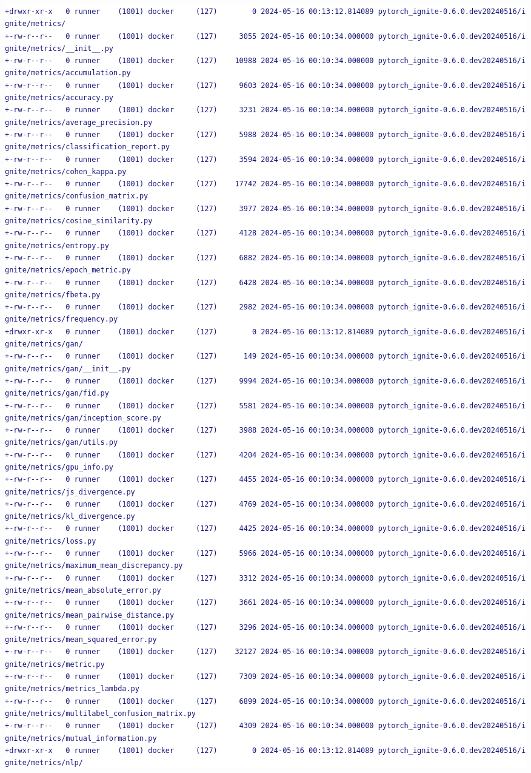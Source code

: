 ```diff
+drwxr-xr-x   0 runner    (1001) docker     (127)        0 2024-05-16 00:13:12.814089 pytorch_ignite-0.6.0.dev20240516/ignite/metrics/
+-rw-r--r--   0 runner    (1001) docker     (127)     3055 2024-05-16 00:10:34.000000 pytorch_ignite-0.6.0.dev20240516/ignite/metrics/__init__.py
+-rw-r--r--   0 runner    (1001) docker     (127)    10988 2024-05-16 00:10:34.000000 pytorch_ignite-0.6.0.dev20240516/ignite/metrics/accumulation.py
+-rw-r--r--   0 runner    (1001) docker     (127)     9603 2024-05-16 00:10:34.000000 pytorch_ignite-0.6.0.dev20240516/ignite/metrics/accuracy.py
+-rw-r--r--   0 runner    (1001) docker     (127)     3231 2024-05-16 00:10:34.000000 pytorch_ignite-0.6.0.dev20240516/ignite/metrics/average_precision.py
+-rw-r--r--   0 runner    (1001) docker     (127)     5988 2024-05-16 00:10:34.000000 pytorch_ignite-0.6.0.dev20240516/ignite/metrics/classification_report.py
+-rw-r--r--   0 runner    (1001) docker     (127)     3594 2024-05-16 00:10:34.000000 pytorch_ignite-0.6.0.dev20240516/ignite/metrics/cohen_kappa.py
+-rw-r--r--   0 runner    (1001) docker     (127)    17742 2024-05-16 00:10:34.000000 pytorch_ignite-0.6.0.dev20240516/ignite/metrics/confusion_matrix.py
+-rw-r--r--   0 runner    (1001) docker     (127)     3977 2024-05-16 00:10:34.000000 pytorch_ignite-0.6.0.dev20240516/ignite/metrics/cosine_similarity.py
+-rw-r--r--   0 runner    (1001) docker     (127)     4128 2024-05-16 00:10:34.000000 pytorch_ignite-0.6.0.dev20240516/ignite/metrics/entropy.py
+-rw-r--r--   0 runner    (1001) docker     (127)     6882 2024-05-16 00:10:34.000000 pytorch_ignite-0.6.0.dev20240516/ignite/metrics/epoch_metric.py
+-rw-r--r--   0 runner    (1001) docker     (127)     6428 2024-05-16 00:10:34.000000 pytorch_ignite-0.6.0.dev20240516/ignite/metrics/fbeta.py
+-rw-r--r--   0 runner    (1001) docker     (127)     2982 2024-05-16 00:10:34.000000 pytorch_ignite-0.6.0.dev20240516/ignite/metrics/frequency.py
+drwxr-xr-x   0 runner    (1001) docker     (127)        0 2024-05-16 00:13:12.814089 pytorch_ignite-0.6.0.dev20240516/ignite/metrics/gan/
+-rw-r--r--   0 runner    (1001) docker     (127)      149 2024-05-16 00:10:34.000000 pytorch_ignite-0.6.0.dev20240516/ignite/metrics/gan/__init__.py
+-rw-r--r--   0 runner    (1001) docker     (127)     9994 2024-05-16 00:10:34.000000 pytorch_ignite-0.6.0.dev20240516/ignite/metrics/gan/fid.py
+-rw-r--r--   0 runner    (1001) docker     (127)     5581 2024-05-16 00:10:34.000000 pytorch_ignite-0.6.0.dev20240516/ignite/metrics/gan/inception_score.py
+-rw-r--r--   0 runner    (1001) docker     (127)     3988 2024-05-16 00:10:34.000000 pytorch_ignite-0.6.0.dev20240516/ignite/metrics/gan/utils.py
+-rw-r--r--   0 runner    (1001) docker     (127)     4204 2024-05-16 00:10:34.000000 pytorch_ignite-0.6.0.dev20240516/ignite/metrics/gpu_info.py
+-rw-r--r--   0 runner    (1001) docker     (127)     4455 2024-05-16 00:10:34.000000 pytorch_ignite-0.6.0.dev20240516/ignite/metrics/js_divergence.py
+-rw-r--r--   0 runner    (1001) docker     (127)     4769 2024-05-16 00:10:34.000000 pytorch_ignite-0.6.0.dev20240516/ignite/metrics/kl_divergence.py
+-rw-r--r--   0 runner    (1001) docker     (127)     4425 2024-05-16 00:10:34.000000 pytorch_ignite-0.6.0.dev20240516/ignite/metrics/loss.py
+-rw-r--r--   0 runner    (1001) docker     (127)     5966 2024-05-16 00:10:34.000000 pytorch_ignite-0.6.0.dev20240516/ignite/metrics/maximum_mean_discrepancy.py
+-rw-r--r--   0 runner    (1001) docker     (127)     3312 2024-05-16 00:10:34.000000 pytorch_ignite-0.6.0.dev20240516/ignite/metrics/mean_absolute_error.py
+-rw-r--r--   0 runner    (1001) docker     (127)     3661 2024-05-16 00:10:34.000000 pytorch_ignite-0.6.0.dev20240516/ignite/metrics/mean_pairwise_distance.py
+-rw-r--r--   0 runner    (1001) docker     (127)     3296 2024-05-16 00:10:34.000000 pytorch_ignite-0.6.0.dev20240516/ignite/metrics/mean_squared_error.py
+-rw-r--r--   0 runner    (1001) docker     (127)    32127 2024-05-16 00:10:34.000000 pytorch_ignite-0.6.0.dev20240516/ignite/metrics/metric.py
+-rw-r--r--   0 runner    (1001) docker     (127)     7309 2024-05-16 00:10:34.000000 pytorch_ignite-0.6.0.dev20240516/ignite/metrics/metrics_lambda.py
+-rw-r--r--   0 runner    (1001) docker     (127)     6899 2024-05-16 00:10:34.000000 pytorch_ignite-0.6.0.dev20240516/ignite/metrics/multilabel_confusion_matrix.py
+-rw-r--r--   0 runner    (1001) docker     (127)     4309 2024-05-16 00:10:34.000000 pytorch_ignite-0.6.0.dev20240516/ignite/metrics/mutual_information.py
+drwxr-xr-x   0 runner    (1001) docker     (127)        0 2024-05-16 00:13:12.814089 pytorch_ignite-0.6.0.dev20240516/ignite/metrics/nlp/
```